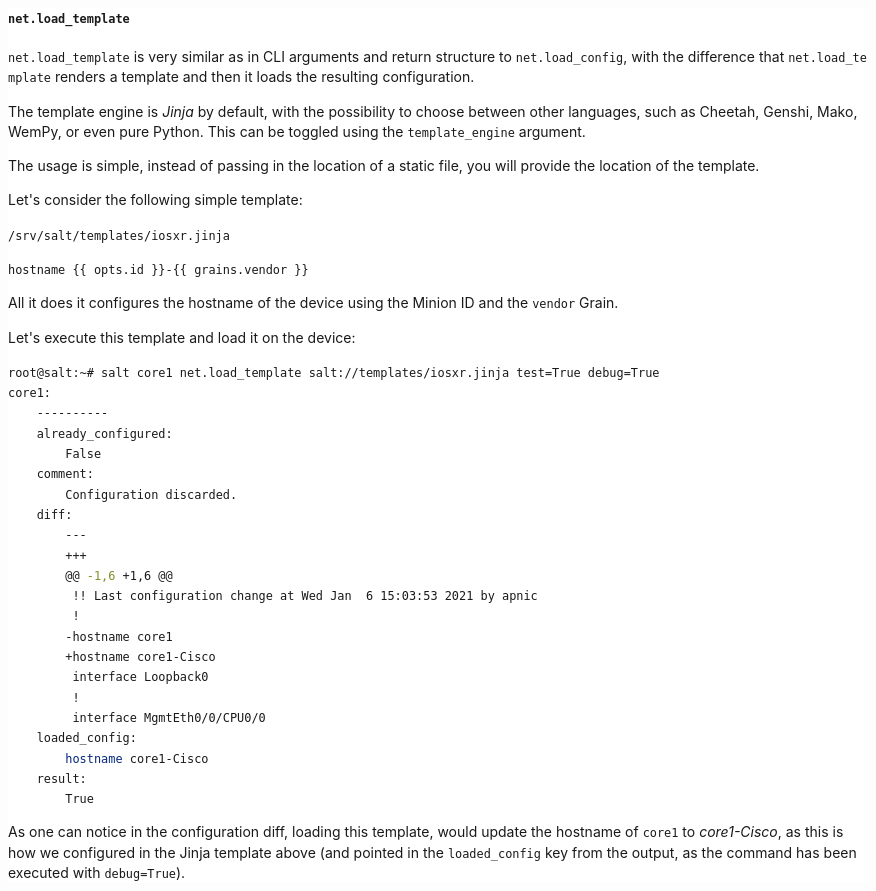 #### `net.load_template`

`net.load_template` is very similar as in CLI arguments and return structure to `net.load_config`, with the difference 
that `net.load_template` renders a template and then it loads the resulting configuration.

The template engine is _Jinja_ by default, with the possibility to choose between other languages, such as Cheetah, 
Genshi, Mako, WemPy, or even pure Python. This can be toggled using the `template_engine` argument.

The usage is simple, instead of passing in the location of a static file, you will provide the location of the template.

Let's consider the following simple template:

`/srv/salt/templates/iosxr.jinja`


```jinja
hostname {{ opts.id }}-{{ grains.vendor }}
```

All it does it configures the hostname of the device using the Minion ID and the `vendor` Grain.

Let's execute this template and load it on the device:

```bash
root@salt:~# salt core1 net.load_template salt://templates/iosxr.jinja test=True debug=True
core1:
    ----------
    already_configured:
        False
    comment:
        Configuration discarded.
    diff:
        ---
        +++
        @@ -1,6 +1,6 @@
         !! Last configuration change at Wed Jan  6 15:03:53 2021 by apnic
         !
        -hostname core1
        +hostname core1-Cisco
         interface Loopback0
         !
         interface MgmtEth0/0/CPU0/0
    loaded_config:
        hostname core1-Cisco
    result:
        True
```

As one can notice in the configuration diff, loading this template, would update the hostname of `core1` to 
_core1-Cisco_, as this is how we configured in the Jinja template above (and pointed in the `loaded_config` key from the 
output, as the command has been executed with `debug=True`).
